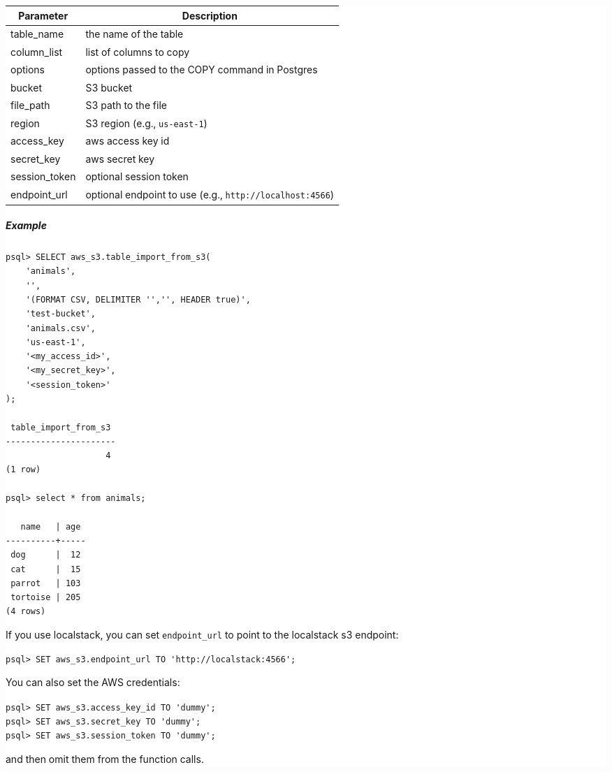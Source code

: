 Parameter | Description
----------|------------
table_name | the name of the table 
column_list | list of columns to copy
options | options passed to the COPY command in Postgres
bucket | S3 bucket
file_path | S3 path to the file
region | S3 region (e.g., `us-east-1`)
access_key | aws access key id
secret_key | aws secret key
session_token | optional session token
endpoint_url | optional endpoint to use (e.g., `http://localhost:4566`)

##### Example
```postgresql
psql> SELECT aws_s3.table_import_from_s3(
    'animals',
    '',
    '(FORMAT CSV, DELIMITER '','', HEADER true)',
    'test-bucket',
    'animals.csv',
    'us-east-1',
    '<my_access_id>',
    '<my_secret_key>',
    '<session_token>'
);

 table_import_from_s3
----------------------
                    4
(1 row)

psql> select * from animals;

   name   | age
----------+-----
 dog      |  12
 cat      |  15
 parrot   | 103
 tortoise | 205
(4 rows)
```

If you use localstack, you can set `endpoint_url` to point to the localstack s3 endpoint:
```
psql> SET aws_s3.endpoint_url TO 'http://localstack:4566'; 
```

You can also set the AWS credentials:
```
psql> SET aws_s3.access_key_id TO 'dummy';
psql> SET aws_s3.secret_key TO 'dummy';
psql> SET aws_s3.session_token TO 'dummy';
```
and then omit them from the function calls.
